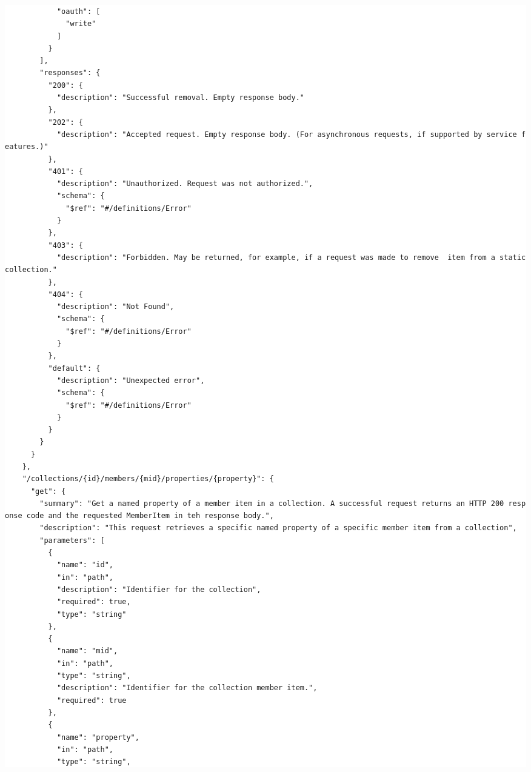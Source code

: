 ```
            "oauth": [
              "write"
            ]
          }
        ],
        "responses": {
          "200": {
            "description": "Successful removal. Empty response body."
          },
          "202": {
            "description": "Accepted request. Empty response body. (For asynchronous requests, if supported by service features.)"
          },
          "401": {
            "description": "Unauthorized. Request was not authorized.",
            "schema": {
              "$ref": "#/definitions/Error"
            }
          },
          "403": {
            "description": "Forbidden. May be returned, for example, if a request was made to remove  item from a static collection."
          },
          "404": {
            "description": "Not Found",
            "schema": {
              "$ref": "#/definitions/Error"
            }
          },
          "default": {
            "description": "Unexpected error",
            "schema": {
              "$ref": "#/definitions/Error"
            }
          }
        }
      }
    },
    "/collections/{id}/members/{mid}/properties/{property}": {
      "get": {
        "summary": "Get a named property of a member item in a collection. A successful request returns an HTTP 200 response code and the requested MemberItem in teh response body.",
        "description": "This request retrieves a specific named property of a specific member item from a collection",
        "parameters": [
          {
            "name": "id",
            "in": "path",
            "description": "Identifier for the collection",
            "required": true,
            "type": "string"
          },
          {
            "name": "mid",
            "in": "path",
            "type": "string",
            "description": "Identifier for the collection member item.",
            "required": true
          },
          {
            "name": "property",
            "in": "path",
            "type": "string",
```